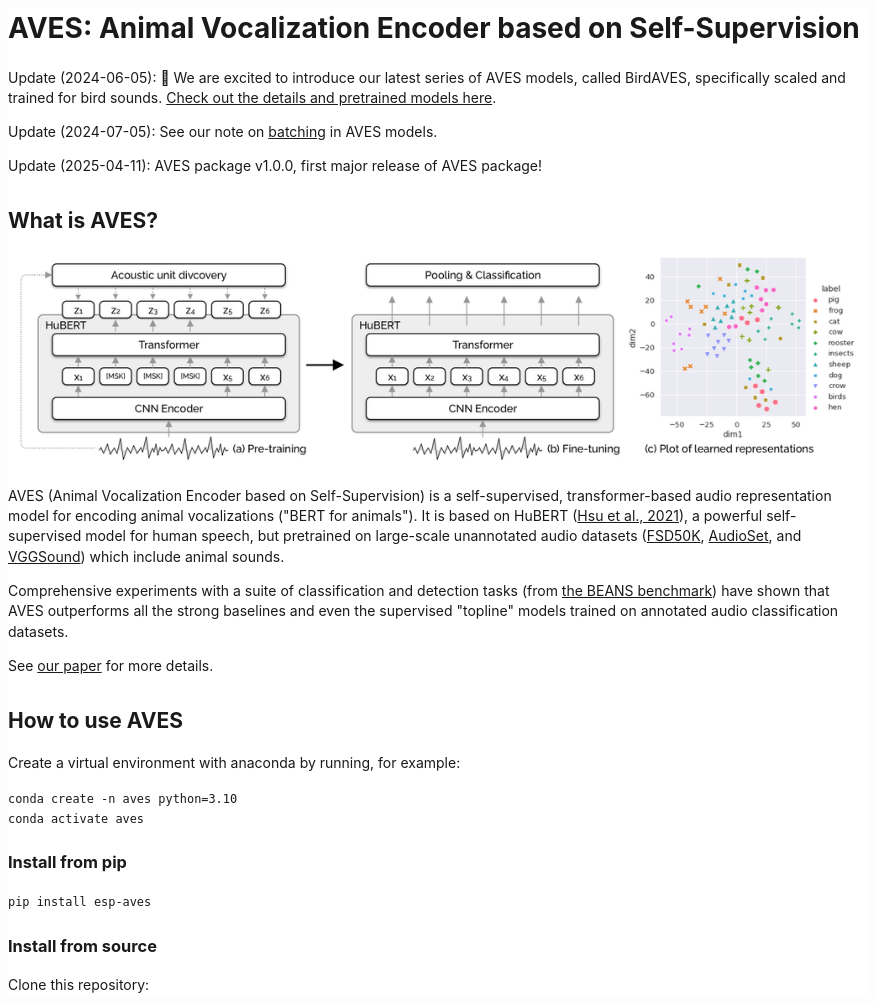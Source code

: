 # AVES: Animal Vocalization Encoder based on Self-Supervision

Update (2024-06-05): 🦜 We are excited to introduce our latest series of AVES models, called BirdAVES, specifically scaled and trained for bird sounds. [Check out the details and pretrained models here](#birdaves).

Update (2024-07-05): See our note on [batching](#warning-about-batching-in-aves-models) in AVES models.

Update (2025-04-11): AVES package v1.0.0, first major release of AVES package!

## What is AVES?

![](./fig_aves.png)

AVES (Animal Vocalization Encoder based on Self-Supervision) is a self-supervised, transformer-based audio representation model for encoding animal vocalizations ("BERT for animals"). It is based on HuBERT ([Hsu et al., 2021](https://arxiv.org/abs/2106.07447)), a powerful self-supervised model for human speech, but pretrained on large-scale unannotated audio datasets ([FSD50K](https://zenodo.org/record/4060432), [AudioSet](https://research.google.com/audioset/), and [VGGSound](https://www.robots.ox.ac.uk/~vgg/data/vggsound/)) which include animal sounds.

Comprehensive experiments with a suite of classification and detection tasks (from [the BEANS benchmark](https://github.com/earthspecies/beans)) have shown that AVES outperforms all the strong baselines and even the supervised "topline" models trained on annotated audio classification datasets.

See [our paper](https://arxiv.org/abs/2210.14493) for more details.

## How to use AVES

Create a virtual environment with anaconda by running, for example:

```
conda create -n aves python=3.10
conda activate aves
```

### Install from pip
```
pip install esp-aves
```
### Install from source
Clone this repository:

